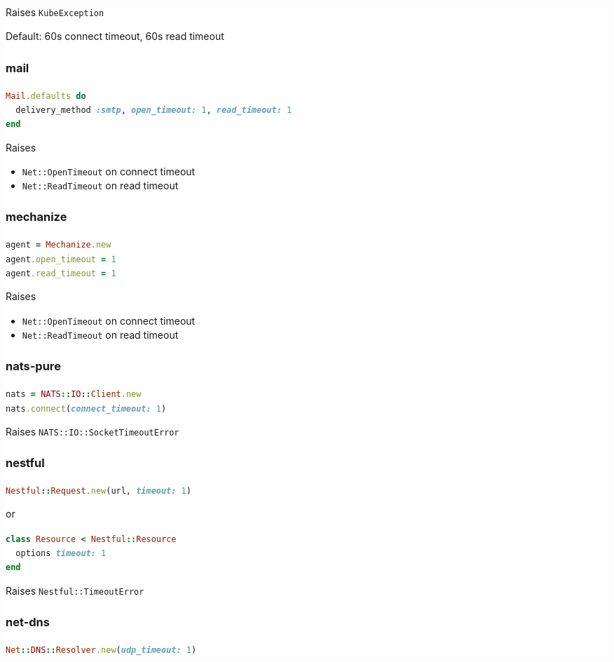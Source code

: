 Raises `KubeException`

Default: 60s connect timeout, 60s read timeout

### mail

```ruby
Mail.defaults do
  delivery_method :smtp, open_timeout: 1, read_timeout: 1
end
```

Raises

- `Net::OpenTimeout` on connect timeout
- `Net::ReadTimeout` on read timeout

### mechanize

```ruby
agent = Mechanize.new
agent.open_timeout = 1
agent.read_timeout = 1
```

Raises

- `Net::OpenTimeout` on connect timeout
- `Net::ReadTimeout` on read timeout

### nats-pure

```ruby
nats = NATS::IO::Client.new
nats.connect(connect_timeout: 1)
```

Raises `NATS::IO::SocketTimeoutError`

### nestful

```ruby
Nestful::Request.new(url, timeout: 1)
```

or

```ruby
class Resource < Nestful::Resource
  options timeout: 1
end
```

Raises `Nestful::TimeoutError`

### net-dns

```ruby
Net::DNS::Resolver.new(udp_timeout: 1)
```
